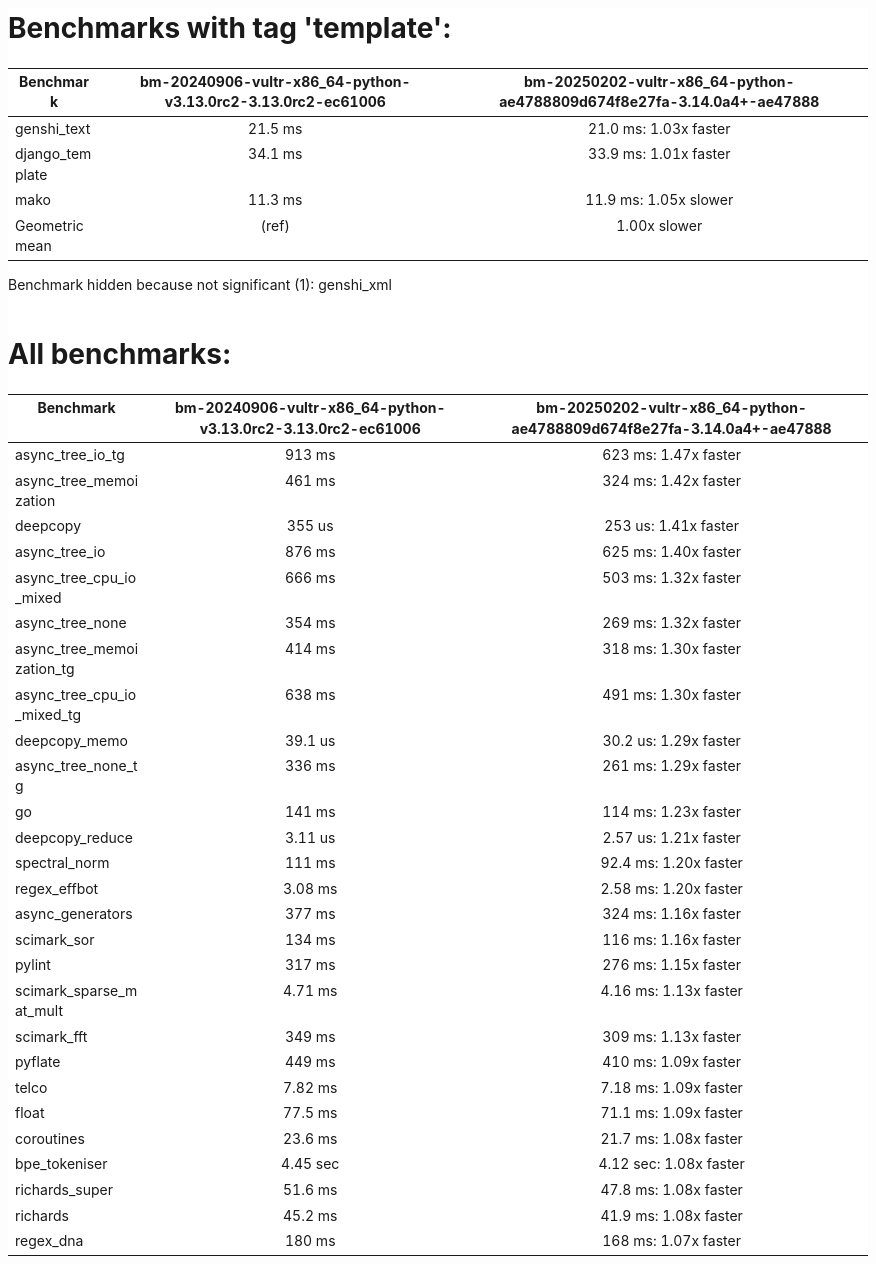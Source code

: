 Benchmarks with tag 'template':
===============================

| Benchmark       | bm-20240906-vultr-x86_64-python-v3.13.0rc2-3.13.0rc2-ec61006 | bm-20250202-vultr-x86_64-python-ae4788809d674f8e27fa-3.14.0a4+-ae47888 |
|-----------------|:------------------------------------------------------------:|:----------------------------------------------------------------------:|
| genshi_text     | 21.5 ms                                                      | 21.0 ms: 1.03x faster                                                  |
| django_template | 34.1 ms                                                      | 33.9 ms: 1.01x faster                                                  |
| mako            | 11.3 ms                                                      | 11.9 ms: 1.05x slower                                                  |
| Geometric mean  | (ref)                                                        | 1.00x slower                                                           |

Benchmark hidden because not significant (1): genshi_xml

All benchmarks:
===============

| Benchmark                  | bm-20240906-vultr-x86_64-python-v3.13.0rc2-3.13.0rc2-ec61006 | bm-20250202-vultr-x86_64-python-ae4788809d674f8e27fa-3.14.0a4+-ae47888 |
|----------------------------|:------------------------------------------------------------:|:----------------------------------------------------------------------:|
| async_tree_io_tg           | 913 ms                                                       | 623 ms: 1.47x faster                                                   |
| async_tree_memoization     | 461 ms                                                       | 324 ms: 1.42x faster                                                   |
| deepcopy                   | 355 us                                                       | 253 us: 1.41x faster                                                   |
| async_tree_io              | 876 ms                                                       | 625 ms: 1.40x faster                                                   |
| async_tree_cpu_io_mixed    | 666 ms                                                       | 503 ms: 1.32x faster                                                   |
| async_tree_none            | 354 ms                                                       | 269 ms: 1.32x faster                                                   |
| async_tree_memoization_tg  | 414 ms                                                       | 318 ms: 1.30x faster                                                   |
| async_tree_cpu_io_mixed_tg | 638 ms                                                       | 491 ms: 1.30x faster                                                   |
| deepcopy_memo              | 39.1 us                                                      | 30.2 us: 1.29x faster                                                  |
| async_tree_none_tg         | 336 ms                                                       | 261 ms: 1.29x faster                                                   |
| go                         | 141 ms                                                       | 114 ms: 1.23x faster                                                   |
| deepcopy_reduce            | 3.11 us                                                      | 2.57 us: 1.21x faster                                                  |
| spectral_norm              | 111 ms                                                       | 92.4 ms: 1.20x faster                                                  |
| regex_effbot               | 3.08 ms                                                      | 2.58 ms: 1.20x faster                                                  |
| async_generators           | 377 ms                                                       | 324 ms: 1.16x faster                                                   |
| scimark_sor                | 134 ms                                                       | 116 ms: 1.16x faster                                                   |
| pylint                     | 317 ms                                                       | 276 ms: 1.15x faster                                                   |
| scimark_sparse_mat_mult    | 4.71 ms                                                      | 4.16 ms: 1.13x faster                                                  |
| scimark_fft                | 349 ms                                                       | 309 ms: 1.13x faster                                                   |
| pyflate                    | 449 ms                                                       | 410 ms: 1.09x faster                                                   |
| telco                      | 7.82 ms                                                      | 7.18 ms: 1.09x faster                                                  |
| float                      | 77.5 ms                                                      | 71.1 ms: 1.09x faster                                                  |
| coroutines                 | 23.6 ms                                                      | 21.7 ms: 1.08x faster                                                  |
| bpe_tokeniser              | 4.45 sec                                                     | 4.12 sec: 1.08x faster                                                 |
| richards_super             | 51.6 ms                                                      | 47.8 ms: 1.08x faster                                                  |
| richards                   | 45.2 ms                                                      | 41.9 ms: 1.08x faster                                                  |
| regex_dna                  | 180 ms                                                       | 168 ms: 1.07x faster                                                   |